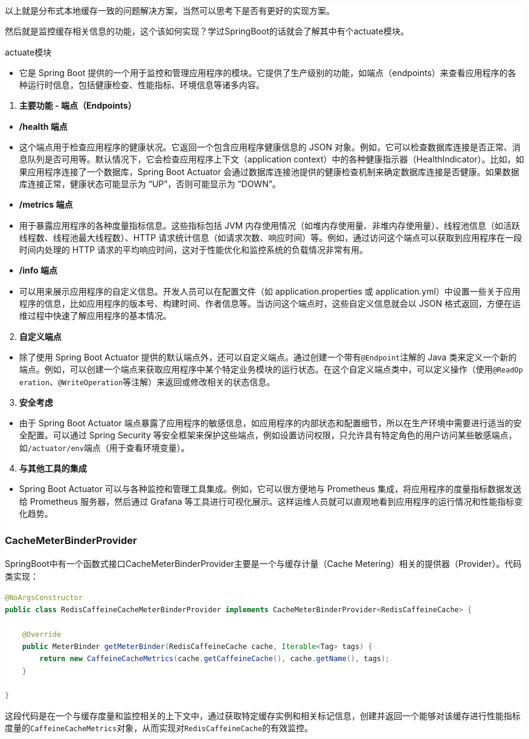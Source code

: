 以上就是分布式本地缓存一致的问题解决方案，当然可以思考下是否有更好的实现方案。

然后就是监控缓存相关信息的功能，这个该如何实现？学过SpringBoot的话就会了解其中有个actuate模块。

actuate模块

- 它是 Spring Boot 提供的一个用于监控和管理应用程序的模块。它提供了生产级别的功能，如端点（endpoints）来查看应用程序的各种运行时信息，包括健康检查、性能指标、环境信息等诸多内容。

1. **主要功能 - 端点（Endpoints）**

- **/health 端点**

- 这个端点用于检查应用程序的健康状况。它返回一个包含应用程序健康信息的 JSON 对象。例如，它可以检查数据库连接是否正常、消息队列是否可用等。默认情况下，它会检查应用程序上下文（application context）中的各种健康指示器（HealthIndicator）。比如，如果应用程序连接了一个数据库，Spring Boot Actuator 会通过数据库连接池提供的健康检查机制来确定数据库连接是否健康。如果数据库连接正常，健康状态可能显示为 “UP”，否则可能显示为 “DOWN”。

- **/metrics 端点**

- 用于暴露应用程序的各种度量指标信息。这些指标包括 JVM 内存使用情况（如堆内存使用量、非堆内存使用量）、线程池信息（如活跃线程数、线程池最大线程数）、HTTP 请求统计信息（如请求次数、响应时间）等。例如，通过访问这个端点可以获取到应用程序在一段时间内处理的 HTTP 请求的平均响应时间，这对于性能优化和监控系统的负载情况非常有用。

- **/info 端点**

- 可以用来展示应用程序的自定义信息。开发人员可以在配置文件（如 application.properties 或 application.yml）中设置一些关于应用程序的信息，比如应用程序的版本号、构建时间、作者信息等。当访问这个端点时，这些自定义信息就会以 JSON 格式返回，方便在运维过程中快速了解应用程序的基本情况。

2. **自定义端点**

- 除了使用 Spring Boot Actuator 提供的默认端点外，还可以自定义端点。通过创建一个带有`@Endpoint`注解的 Java 类来定义一个新的端点。例如，可以创建一个端点来获取应用程序中某个特定业务模块的运行状态。在这个自定义端点类中，可以定义操作（使用`@ReadOperation`、`@WriteOperation`等注解）来返回或修改相关的状态信息。

3. **安全考虑**

- 由于 Spring Boot Actuator 端点暴露了应用程序的敏感信息，如应用程序的内部状态和配置细节，所以在生产环境中需要进行适当的安全配置。可以通过 Spring Security 等安全框架来保护这些端点，例如设置访问权限，只允许具有特定角色的用户访问某些敏感端点，如`/actuator/env`端点（用于查看环境变量）。

4. **与其他工具的集成**

- Spring Boot Actuator 可以与各种监控和管理工具集成。例如，它可以很方便地与 Prometheus 集成，将应用程序的度量指标数据发送给 Prometheus 服务器，然后通过 Grafana 等工具进行可视化展示。这样运维人员就可以直观地看到应用程序的运行情况和性能指标变化趋势。

### CacheMeterBinderProvider

SpringBoot中有一个函数式接口CacheMeterBinderProvider主要是一个与缓存计量（Cache Metering）相关的提供器（Provider）。代码类实现：

```java
@NoArgsConstructor
public class RedisCaffeineCacheMeterBinderProvider implements CacheMeterBinderProvider<RedisCaffeineCache> {

	@Override
	public MeterBinder getMeterBinder(RedisCaffeineCache cache, Iterable<Tag> tags) {
		return new CaffeineCacheMetrics(cache.getCaffeineCache(), cache.getName(), tags);
	}

}
```

这段代码是在一个与缓存度量和监控相关的上下文中，通过获取特定缓存实例和相关标记信息，创建并返回一个能够对该缓存进行性能指标度量的`CaffeineCacheMetrics`对象，从而实现对`RedisCaffeineCache`的有效监控。
